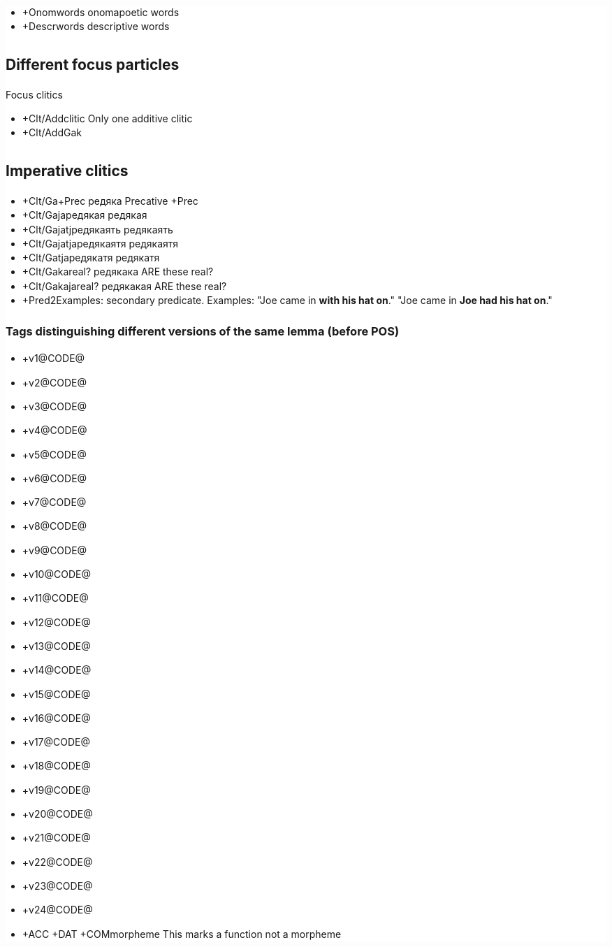 
* +Onomwords onomapoetic words
* +Descrwords descriptive words
## Different focus particles
Focus clitics
* +Clt/Addclitic Only one additive clitic
* +Clt/AddGak 


## Imperative clitics
* +Clt/Ga+Prec редяка Precative +Prec
* +Clt/Gajaредякая редякая
* +Clt/Gajatjредякаять редякаять
* +Clt/Gajatjaредякаятя редякаятя
* +Clt/Gatjaредякатя редякатя
* +Clt/Gakareal? редякака ARE these real?
* +Clt/Gakajareal? редякакая ARE these real?
* +Pred2Examples: secondary predicate. Examples:
"Joe came in **with his hat on**."
"Joe came in **Joe had his hat on**."

### Tags distinguishing different versions of the same lemma (before POS)
* +v1@CODE@
* +v2@CODE@
* +v3@CODE@
* +v4@CODE@
* +v5@CODE@
* +v6@CODE@
* +v7@CODE@
* +v8@CODE@
* +v9@CODE@
* +v10@CODE@
* +v11@CODE@
* +v12@CODE@
* +v13@CODE@
* +v14@CODE@
* +v15@CODE@
* +v16@CODE@
* +v17@CODE@
* +v18@CODE@
* +v19@CODE@
* +v20@CODE@
* +v21@CODE@
* +v22@CODE@
* +v23@CODE@
* +v24@CODE@


* +ACC +DAT +COMmorpheme This marks a function not a morpheme
